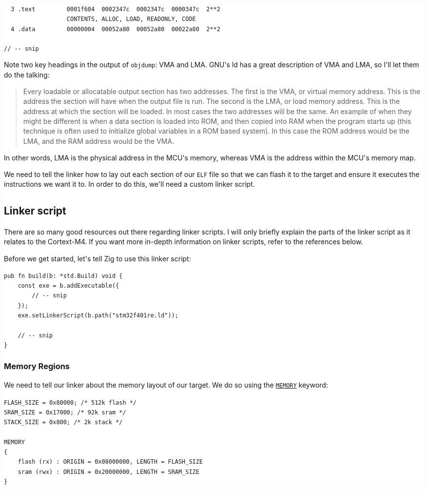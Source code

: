 ```
  3 .text         0001f604  0002347c  0002347c  0000347c  2**2
                  CONTENTS, ALLOC, LOAD, READONLY, CODE
  4 .data         00000004  00052a80  00052a80  00022a80  2**2

// -- snip
```

Note two key headings in the output of `objdump`: VMA and LMA. GNU's ld has a
great description of VMA and LMA, so I'll let them do the talking:
> Every loadable or allocatable output section has two addresses. The first is
> the VMA, or virtual memory address. This is the address the section will have
> when the output file is run. The second is the LMA, or load memory address.
> This is the address at which the section will be loaded. In most cases the
> two addresses will be the same. An example of when they might be different is
> when a data section is loaded into ROM, and then copied into RAM when the
> program starts up (this technique is often used to initialize global
> variables in a ROM based system). In this case the ROM address would be the
> LMA, and the RAM address would be the VMA.

In other words, LMA is the physical address in the MCU's memory, whereas VMA is
the address within the MCU's memory map.

We need to tell the linker how to lay out each section of our `ELF` file so
that we can flash it to the target and ensure it executes the instructions we
want it to. In order to do this, we'll need a custom linker script.

## Linker script

There are so many good resources out there regarding linker scripts. I will
only briefly explain the parts of the linker script as it relates to the
Cortext-M4. If you want more in-depth information on linker scripts, refer to
the references below.

Before we get started, let's tell Zig to use this linker script:
```zig
pub fn build(b: *std.Build) void {
    const exe = b.addExecutable({
        // -- snip
    });
    exe.setLinkerScript(b.path("stm32f401re.ld"));

    // -- snip
}
```

### Memory Regions

We need to tell our linker about the memory layout of our target. We do so
using the
[`MEMORY`](https://ftp.gnu.org/old-gnu/Manuals/ld-2.9.1/html_node/ld_16.html)
keyword:
```ld
FLASH_SIZE = 0x80000; /* 512k flash */
SRAM_SIZE = 0x17000; /* 92k sram */
STACK_SIZE = 0x800; /* 2k stack */

MEMORY
{
    flash (rx) : ORIGIN = 0x08000000, LENGTH = FLASH_SIZE
    sram (rwx) : ORIGIN = 0x20000000, LENGTH = SRAM_SIZE
}
```
